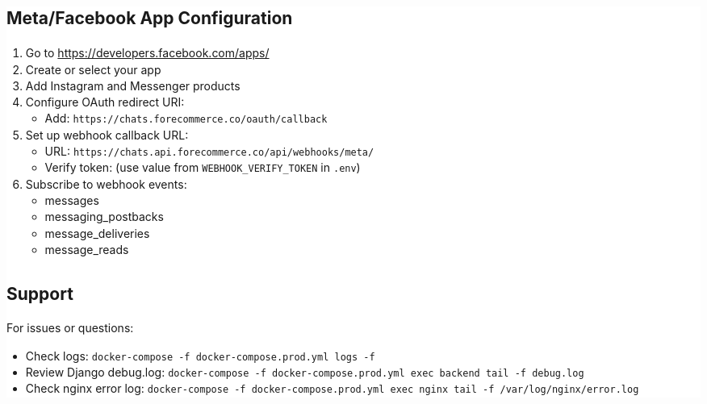 ## Meta/Facebook App Configuration

1. Go to https://developers.facebook.com/apps/
2. Create or select your app
3. Add Instagram and Messenger products
4. Configure OAuth redirect URI:
   - Add: `https://chats.forecommerce.co/oauth/callback`
5. Set up webhook callback URL:
   - URL: `https://chats.api.forecommerce.co/api/webhooks/meta/`
   - Verify token: (use value from `WEBHOOK_VERIFY_TOKEN` in `.env`)
6. Subscribe to webhook events:
   - messages
   - messaging_postbacks
   - message_deliveries
   - message_reads

## Support

For issues or questions:
- Check logs: `docker-compose -f docker-compose.prod.yml logs -f`
- Review Django debug.log: `docker-compose -f docker-compose.prod.yml exec backend tail -f debug.log`
- Check nginx error log: `docker-compose -f docker-compose.prod.yml exec nginx tail -f /var/log/nginx/error.log`

